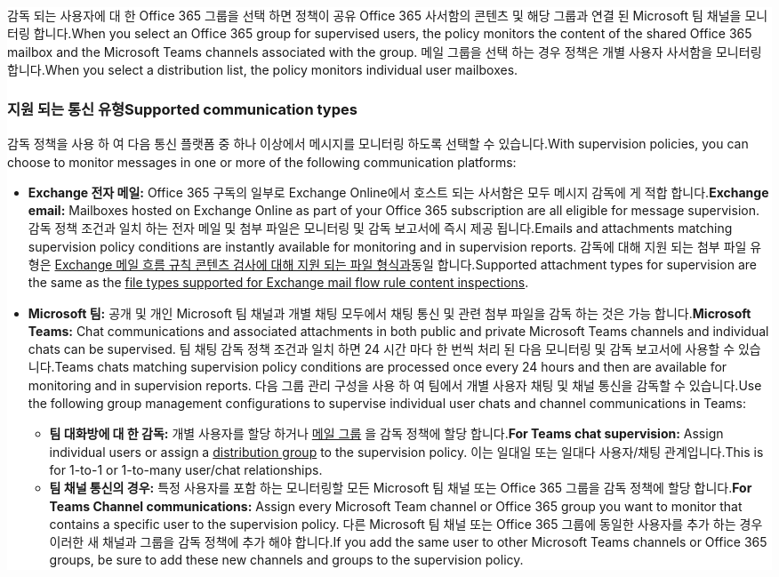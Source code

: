 <span data-ttu-id="5a567-153">감독 되는 사용자에 대 한 Office 365 그룹을 선택 하면 정책이 공유 Office 365 사서함의 콘텐츠 및 해당 그룹과 연결 된 Microsoft 팀 채널을 모니터링 합니다.</span><span class="sxs-lookup"><span data-stu-id="5a567-153">When you select an Office 365 group for supervised users, the policy monitors the content of the shared Office 365 mailbox and the Microsoft Teams channels associated with the group.</span></span> <span data-ttu-id="5a567-154">메일 그룹을 선택 하는 경우 정책은 개별 사용자 사서함을 모니터링 합니다.</span><span class="sxs-lookup"><span data-stu-id="5a567-154">When you select a distribution list, the policy monitors individual user mailboxes.</span></span>

### <a name="supported-communication-types"></a><span data-ttu-id="5a567-155">지원 되는 통신 유형</span><span class="sxs-lookup"><span data-stu-id="5a567-155">Supported communication types</span></span>

<span data-ttu-id="5a567-156">감독 정책을 사용 하 여 다음 통신 플랫폼 중 하나 이상에서 메시지를 모니터링 하도록 선택할 수 있습니다.</span><span class="sxs-lookup"><span data-stu-id="5a567-156">With supervision policies, you can choose to monitor messages in one or more of the following communication platforms:</span></span>

- <span data-ttu-id="5a567-157">**Exchange 전자 메일:** Office 365 구독의 일부로 Exchange Online에서 호스트 되는 사서함은 모두 메시지 감독에 게 적합 합니다.</span><span class="sxs-lookup"><span data-stu-id="5a567-157">**Exchange email:** Mailboxes hosted on Exchange Online as part of your Office 365 subscription are all eligible for message supervision.</span></span> <span data-ttu-id="5a567-158">감독 정책 조건과 일치 하는 전자 메일 및 첨부 파일은 모니터링 및 감독 보고서에 즉시 제공 됩니다.</span><span class="sxs-lookup"><span data-stu-id="5a567-158">Emails and attachments matching supervision policy conditions are instantly available for monitoring and in supervision reports.</span></span> <span data-ttu-id="5a567-159">감독에 대해 지원 되는 첨부 파일 유형은 [Exchange 메일 흐름 규칙 콘텐츠 검사에 대해 지원 되는 파일 형식과](https://docs.microsoft.com/exchange/security-and-compliance/mail-flow-rules/inspect-message-attachments#supported-file-types-for-mail-flow-rule-content-inspection)동일 합니다.</span><span class="sxs-lookup"><span data-stu-id="5a567-159">Supported attachment types for supervision are the same as the [file types supported for Exchange mail flow rule content inspections](https://docs.microsoft.com/exchange/security-and-compliance/mail-flow-rules/inspect-message-attachments#supported-file-types-for-mail-flow-rule-content-inspection).</span></span>

- <span data-ttu-id="5a567-160">**Microsoft 팀:** 공개 및 개인 Microsoft 팀 채널과 개별 채팅 모두에서 채팅 통신 및 관련 첨부 파일을 감독 하는 것은 가능 합니다.</span><span class="sxs-lookup"><span data-stu-id="5a567-160">**Microsoft Teams:** Chat communications and associated attachments in both public and private Microsoft Teams channels and individual chats can be supervised.</span></span> <span data-ttu-id="5a567-161">팀 채팅 감독 정책 조건과 일치 하면 24 시간 마다 한 번씩 처리 된 다음 모니터링 및 감독 보고서에 사용할 수 있습니다.</span><span class="sxs-lookup"><span data-stu-id="5a567-161">Teams chats matching supervision policy conditions are processed once every 24 hours and then are available for monitoring and in supervision reports.</span></span> <span data-ttu-id="5a567-162">다음 그룹 관리 구성을 사용 하 여 팀에서 개별 사용자 채팅 및 채널 통신을 감독할 수 있습니다.</span><span class="sxs-lookup"><span data-stu-id="5a567-162">Use the following group management configurations to supervise individual user chats and channel communications in Teams:</span></span>

    - <span data-ttu-id="5a567-163">**팀 대화방에 대 한 감독:** 개별 사용자를 할당 하거나 [메일 그룹](https://support.office.com/article/Distribution-groups-E8BA58A8-FAB2-4AAF-8AA1-2A304052D2DE) 을 감독 정책에 할당 합니다.</span><span class="sxs-lookup"><span data-stu-id="5a567-163">**For Teams chat supervision:** Assign individual users or assign a [distribution group](https://support.office.com/article/Distribution-groups-E8BA58A8-FAB2-4AAF-8AA1-2A304052D2DE) to the supervision policy.</span></span> <span data-ttu-id="5a567-164">이는 일대일 또는 일대다 사용자/채팅 관계입니다.</span><span class="sxs-lookup"><span data-stu-id="5a567-164">This is for 1-to-1 or 1-to-many user/chat relationships.</span></span>
    - <span data-ttu-id="5a567-165">**팀 채널 통신의 경우:** 특정 사용자를 포함 하는 모니터링할 모든 Microsoft 팀 채널 또는 Office 365 그룹을 감독 정책에 할당 합니다.</span><span class="sxs-lookup"><span data-stu-id="5a567-165">**For Teams Channel communications:** Assign every Microsoft Team channel or Office 365 group you want to monitor that contains a specific user to the supervision policy.</span></span> <span data-ttu-id="5a567-166">다른 Microsoft 팀 채널 또는 Office 365 그룹에 동일한 사용자를 추가 하는 경우 이러한 새 채널과 그룹을 감독 정책에 추가 해야 합니다.</span><span class="sxs-lookup"><span data-stu-id="5a567-166">If you add the same user to other Microsoft Teams channels or Office 365 groups, be sure to add these new channels and groups to the supervision policy.</span></span>
